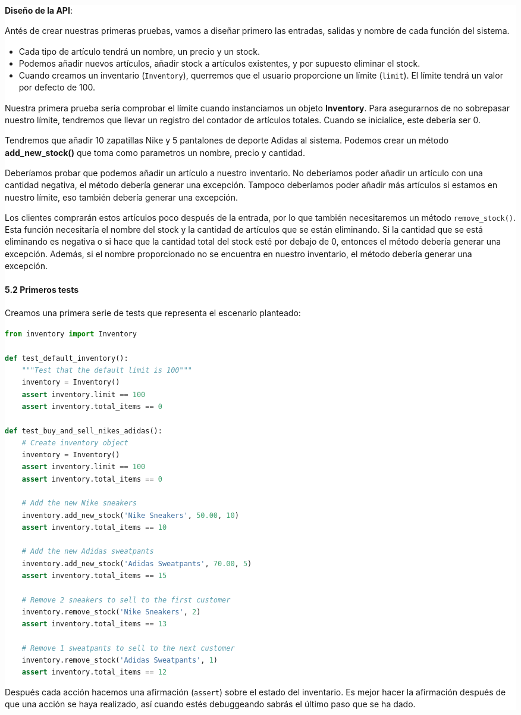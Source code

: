 **Diseño de la API**:

Antés de crear nuestras primeras pruebas, vamos a diseñar primero las entradas, salidas y nombre de cada función del sistema.

- Cada tipo de artículo tendrá un nombre, un precio y un stock.
- Podemos añadir nuevos artículos, añadir stock a artículos existentes, y por supuesto eliminar el stock.
- Cuando creamos un inventario (`Inventory`), querremos que el usuario proporcione un límite (`limit`). El límite tendrá un valor por defecto de 100. 

Nuestra primera prueba sería comprobar el límite cuando instanciamos un objeto **Inventory**. Para asegurarnos de no sobrepasar nuestro límite, tendremos que llevar un registro del contador de artículos totales. Cuando se inicialice, este debería ser 0.

Tendremos que añadir 10 zapatillas Nike y 5 pantalones de deporte Adidas al sistema. Podemos crear un método **add_new_stock()** que toma como parametros un nombre, precio y cantidad.

Deberíamos probar que podemos añadir un artículo a nuestro inventario. No deberíamos poder añadir un artículo con una cantidad negativa, el método debería generar una excepción. Tampoco deberíamos poder añadir más artículos si estamos en nuestro límite, eso también debería generar una excepción.

Los clientes comprarán estos artículos poco después de la entrada, por lo que también necesitaremos un método `remove_stock()`. Esta función necesitaría el nombre del stock y la cantidad de artículos que se están eliminando. Si la cantidad que se está eliminando es negativa o si hace que la cantidad total del stock esté por debajo de 0, entonces el método debería generar una excepción. Además, si el nombre proporcionado no se encuentra en nuestro inventario, el método debería generar una excepción.

#### 5.2 Primeros tests

Creamos una primera serie de tests que representa el escenario planteado:

```python
from inventory import Inventory

def test_default_inventory():
    """Test that the default limit is 100"""
    inventory = Inventory()
    assert inventory.limit == 100
    assert inventory.total_items == 0
    
def test_buy_and_sell_nikes_adidas():
    # Create inventory object
    inventory = Inventory()
    assert inventory.limit == 100
    assert inventory.total_items == 0

    # Add the new Nike sneakers
    inventory.add_new_stock('Nike Sneakers', 50.00, 10)
    assert inventory.total_items == 10

    # Add the new Adidas sweatpants
    inventory.add_new_stock('Adidas Sweatpants', 70.00, 5)
    assert inventory.total_items == 15

    # Remove 2 sneakers to sell to the first customer
    inventory.remove_stock('Nike Sneakers', 2)
    assert inventory.total_items == 13

    # Remove 1 sweatpants to sell to the next customer
    inventory.remove_stock('Adidas Sweatpants', 1)
    assert inventory.total_items == 12
```
Después cada acción hacemos una afirmación (`assert`) sobre el estado del inventario. Es mejor hacer la afirmación después de que una acción se haya realizado, así cuando estés debuggeando sabrás el último paso que se ha dado.
